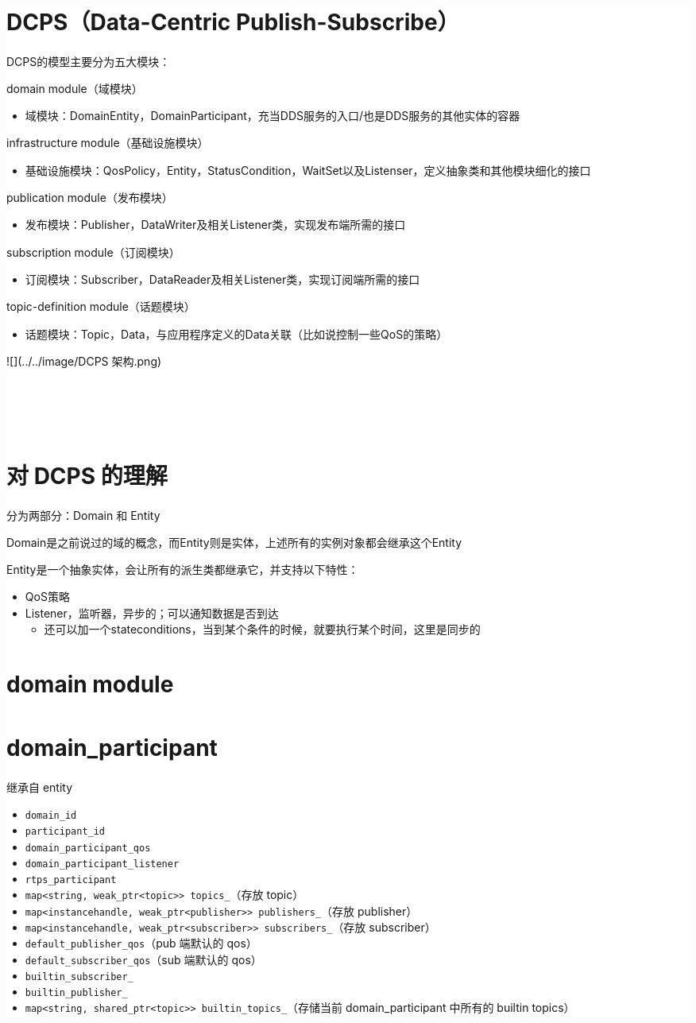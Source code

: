 # DCPS（Data-Centric Publish-Subscribe）

DCPS的模型主要分为五大模块：

domain module（域模块）

- 域模块：DomainEntity，DomainParticipant，充当DDS服务的入口/也是DDS服务的其他实体的容器

infrastructure module（基础设施模块）
- 基础设施模块：QosPolicy，Entity，StatusCondition，WaitSet以及Listenser，定义抽象类和其他模块细化的接口

publication module（发布模块）
- 发布模块：Publisher，DataWriter及相关Listener类，实现发布端所需的接口

subscription module（订阅模块）
- 订阅模块：Subscriber，DataReader及相关Listener类，实现订阅端所需的接口

topic-definition module（话题模块）
- 话题模块：Topic，Data，与应用程序定义的Data关联（比如说控制一些QoS的策略）


![](../../image/DCPS 架构.png)

<br/>

<br/>

<br/>

# 对 DCPS 的理解

分为两部分：Domain 和 Entity

Domain是之前说过的域的概念，而Entity则是实体，上述所有的实例对象都会继承这个Entity

Entity是一个抽象实体，会让所有的派生类都继承它，并支持以下特性：
- QoS策略
- Listener，监听器，异步的；可以通知数据是否到达
  - 还可以加一个stateconditions，当到某个条件的时候，就要执行某个时间，这里是同步的



# domain module

# domain_participant

继承自 entity

- `domain_id`
- `participant_id`
- `domain_participant_qos`
- `domain_participant_listener`
- `rtps_participant`
- `map<string, weak_ptr<topic>> topics_`（存放 topic）
- `map<instancehandle, weak_ptr<publisher>> publishers_`（存放 publisher）
- `map<instancehandle, weak_ptr<subscriber>> subscribers_`（存放 subscriber）
- `default_publisher_qos`（pub 端默认的 qos）
- `default_subscriber_qos`（sub 端默认的 qos）
- `builtin_subscriber_`
- `builtin_publisher_`
- `map<string, shared_ptr<topic>> builtin_topics_`（存储当前 domain_participant 中所有的 builtin topics）
